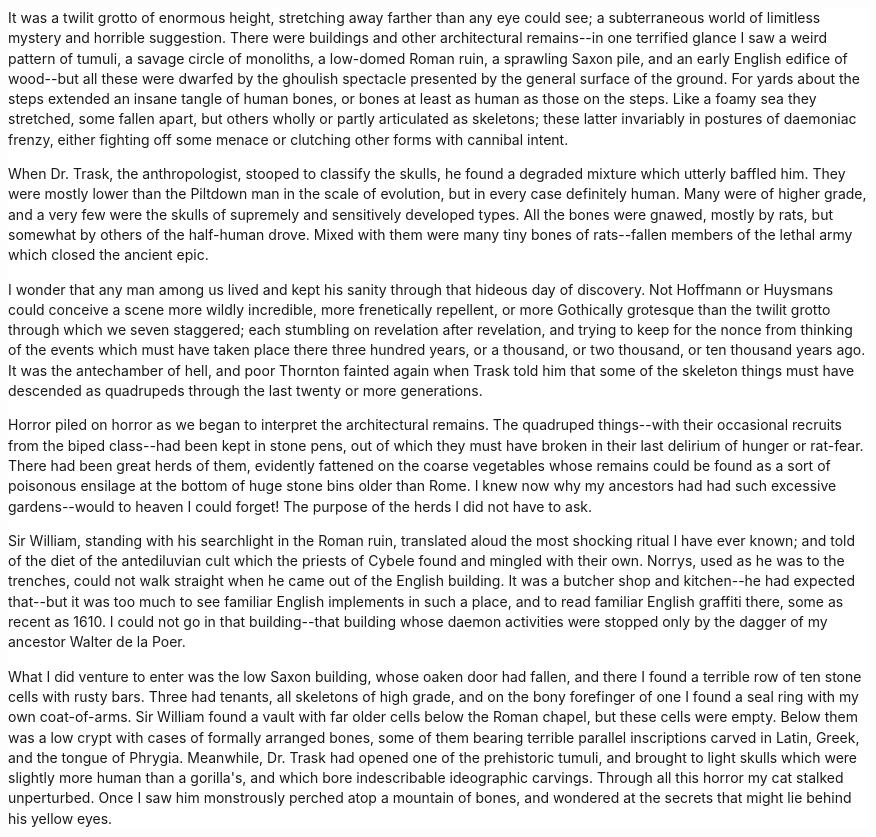  It was a twilit grotto of enormous height, stretching away farther than any
eye could see; a subterraneous world of limitless mystery and horrible suggestion. There were
buildings and other architectural remains--in one terrified glance I saw a weird pattern
of tumuli, a savage circle of monoliths, a low-domed Roman ruin, a sprawling Saxon pile, and
an early English edifice of wood--but all these were dwarfed by the ghoulish spectacle
presented by the general surface of the ground. For yards about the steps extended an insane
tangle of human bones, or bones at least as human as those on the steps. Like a foamy sea they
stretched, some fallen apart, but others wholly or partly articulated as skeletons; these latter
invariably in postures of daemoniac frenzy, either fighting off some menace or clutching other
forms with cannibal intent. 

 When Dr. Trask, the anthropologist, stooped to classify the skulls, he found
a degraded mixture which utterly baffled him. They were mostly lower than the Piltdown man in
the scale of evolution, but in every case definitely human. Many were of higher grade, and a
very few were the skulls of supremely and sensitively developed types. All the bones were gnawed,
mostly by rats, but somewhat by others of the half-human drove. Mixed with them were many tiny
bones of rats--fallen members of the lethal army which closed the ancient epic. 

 I wonder that any man among us lived and kept his sanity through that hideous
day of discovery. Not Hoffmann or Huysmans could conceive a scene more wildly incredible, more
frenetically repellent, or more Gothically grotesque than the twilit grotto through which we
seven staggered; each stumbling on revelation after revelation, and trying to keep for the nonce
from thinking of the events which must have taken place there three hundred years, or a thousand,
or two thousand, or ten thousand years ago. It was the antechamber of hell, and poor Thornton
fainted again when Trask told him that some of the skeleton things must have descended as quadrupeds
through the last twenty or more generations. 

 Horror piled on horror as we began to interpret the architectural remains.
The quadruped things--with their occasional recruits from the biped class--had been
kept in stone pens, out of which they must have broken in their last delirium of hunger or rat-fear.
There had been great herds of them, evidently fattened on the coarse vegetables whose remains
could be found as a sort of poisonous ensilage at the bottom of huge stone bins older than Rome.
I knew now why my ancestors had had such excessive gardens--would to heaven I could forget!
The purpose of the herds I did not have to ask. 

 Sir William, standing with his searchlight in the Roman ruin, translated aloud
the most shocking ritual I have ever known; and told of the diet of the antediluvian cult which
the priests of Cybele found and mingled with their own. Norrys, used as he was to the trenches,
could not walk straight when he came out of the English building. It was a butcher shop and
kitchen--he had expected that--but it was too much to see familiar English implements
in such a place, and to read familiar English  graffiti  there, some as recent as 1610.
I could not go in that building--that building whose daemon activities were stopped only
by the dagger of my ancestor Walter de la Poer. 

 What I did venture to enter was the low Saxon building, whose oaken door had
fallen, and there I found a terrible row of ten stone cells with rusty bars. Three had tenants,
all skeletons of high grade, and on the bony forefinger of one I found a seal ring with my own
coat-of-arms. Sir William found a vault with far older cells below the Roman chapel, but these
cells were empty. Below them was a low crypt with cases of formally arranged bones, some of
them bearing terrible parallel inscriptions carved in Latin, Greek, and the tongue of Phrygia.
Meanwhile, Dr. Trask had opened one of the prehistoric tumuli, and brought to light skulls which
were slightly more human than a gorilla's, and which bore indescribable ideographic carvings.
Through all this horror my cat stalked unperturbed. Once I saw him monstrously perched atop
a mountain of bones, and wondered at the secrets that might lie behind his yellow eyes. 
